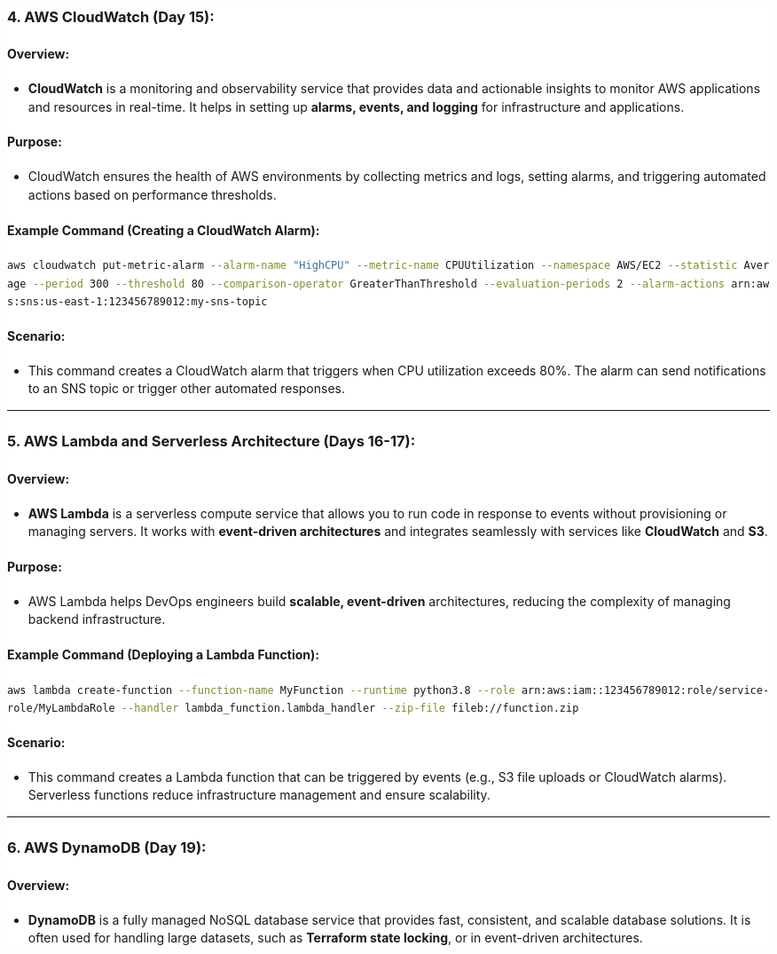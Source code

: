 ### **4. AWS CloudWatch (Day 15):**

#### **Overview:**
- **CloudWatch** is a monitoring and observability service that provides data and actionable insights to monitor AWS applications and resources in real-time. It helps in setting up **alarms, events, and logging** for infrastructure and applications.

#### **Purpose:**
- CloudWatch ensures the health of AWS environments by collecting metrics and logs, setting alarms, and triggering automated actions based on performance thresholds.

#### **Example Command (Creating a CloudWatch Alarm):**
```bash
aws cloudwatch put-metric-alarm --alarm-name "HighCPU" --metric-name CPUUtilization --namespace AWS/EC2 --statistic Average --period 300 --threshold 80 --comparison-operator GreaterThanThreshold --evaluation-periods 2 --alarm-actions arn:aws:sns:us-east-1:123456789012:my-sns-topic
```

#### **Scenario:**
- This command creates a CloudWatch alarm that triggers when CPU utilization exceeds 80%. The alarm can send notifications to an SNS topic or trigger other automated responses.

---

### **5. AWS Lambda and Serverless Architecture (Days 16-17):**

#### **Overview:**
- **AWS Lambda** is a serverless compute service that allows you to run code in response to events without provisioning or managing servers. It works with **event-driven architectures** and integrates seamlessly with services like **CloudWatch** and **S3**.

#### **Purpose:**
- AWS Lambda helps DevOps engineers build **scalable, event-driven** architectures, reducing the complexity of managing backend infrastructure.

#### **Example Command (Deploying a Lambda Function):**
```bash
aws lambda create-function --function-name MyFunction --runtime python3.8 --role arn:aws:iam::123456789012:role/service-role/MyLambdaRole --handler lambda_function.lambda_handler --zip-file fileb://function.zip
```

#### **Scenario:**
- This command creates a Lambda function that can be triggered by events (e.g., S3 file uploads or CloudWatch alarms). Serverless functions reduce infrastructure management and ensure scalability.

---

### **6. AWS DynamoDB (Day 19):**

#### **Overview:**
- **DynamoDB** is a fully managed NoSQL database service that provides fast, consistent, and scalable database solutions. It is often used for handling large datasets, such as **Terraform state locking**, or in event-driven architectures.

